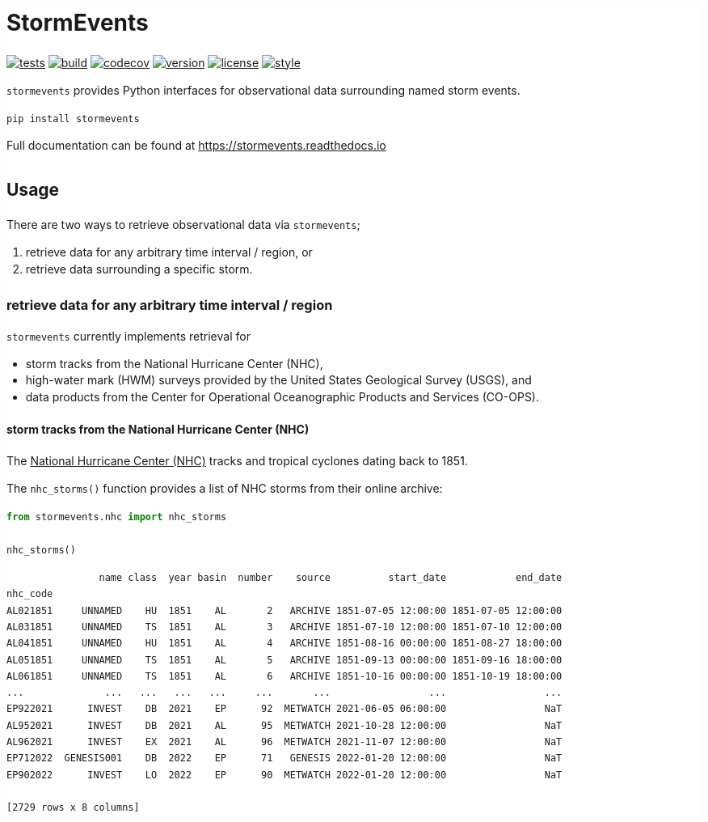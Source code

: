 # StormEvents

[![tests](https://github.com/oceanmodeling/StormEvents/workflows/tests/badge.svg)](https://github.com/oceanmodeling/StormEvents/actions?query=workflow%3Atests)
[![build](https://github.com/oceanmodeling/StormEvents/workflows/build/badge.svg)](https://github.com/oceanmodeling/StormEvents/actions?query=workflow%3Abuild)
[![codecov](https://codecov.io/gh/oceanmodeling/StormEvents/branch/main/graph/badge.svg?token=BQWB1QKJ3Q)](https://codecov.io/gh/oceanmodeling/StormEvents)
[![version](https://img.shields.io/pypi/v/StormEvents)](https://pypi.org/project/StormEvents)
[![license](https://img.shields.io/github/license/oceanmodeling/StormEvents)](https://opensource.org/licenses/gpl-license)
[![style](https://sourceforge.net/p/oitnb/code/ci/default/tree/_doc/_static/oitnb.svg?format=raw)](https://sourceforge.net/p/oitnb/code)

`stormevents` provides Python interfaces for observational data surrounding named storm events.

```bash
pip install stormevents
```

Full documentation can be found at https://stormevents.readthedocs.io

## Usage

There are two ways to retrieve observational data via `stormevents`;

1. retrieve data for any arbitrary time interval / region, or
2. retrieve data surrounding a specific storm.

### retrieve data for any arbitrary time interval / region

`stormevents` currently implements retrieval for

- storm tracks from the National Hurricane Center (NHC),
- high-water mark (HWM) surveys provided by the United States Geological Survey (USGS), and
- data products from the Center for Operational Oceanographic Products and Services (CO-OPS).

#### storm tracks from the National Hurricane Center (NHC)

The [National Hurricane Center (NHC)](https://www.nhc.noaa.gov) tracks and tropical cyclones dating back to 1851.

The `nhc_storms()` function provides a list of NHC storms from their online archive:

```python
from stormevents.nhc import nhc_storms

nhc_storms()
```

```
                name class  year basin  number    source          start_date            end_date
nhc_code                                                                                        
AL021851     UNNAMED    HU  1851    AL       2   ARCHIVE 1851-07-05 12:00:00 1851-07-05 12:00:00
AL031851     UNNAMED    TS  1851    AL       3   ARCHIVE 1851-07-10 12:00:00 1851-07-10 12:00:00
AL041851     UNNAMED    HU  1851    AL       4   ARCHIVE 1851-08-16 00:00:00 1851-08-27 18:00:00
AL051851     UNNAMED    TS  1851    AL       5   ARCHIVE 1851-09-13 00:00:00 1851-09-16 18:00:00
AL061851     UNNAMED    TS  1851    AL       6   ARCHIVE 1851-10-16 00:00:00 1851-10-19 18:00:00
...              ...   ...   ...   ...     ...       ...                 ...                 ...
EP922021      INVEST    DB  2021    EP      92  METWATCH 2021-06-05 06:00:00                 NaT
AL952021      INVEST    DB  2021    AL      95  METWATCH 2021-10-28 12:00:00                 NaT
AL962021      INVEST    EX  2021    AL      96  METWATCH 2021-11-07 12:00:00                 NaT
EP712022  GENESIS001    DB  2022    EP      71   GENESIS 2022-01-20 12:00:00                 NaT
EP902022      INVEST    LO  2022    EP      90  METWATCH 2022-01-20 12:00:00                 NaT

[2729 rows x 8 columns]
```
